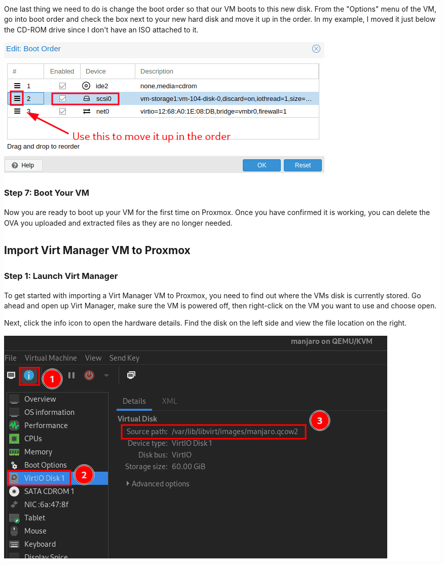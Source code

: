 One last thing we need to do is change the boot order so that our VM boots to this new disk. From the "Options" menu of the VM, go into boot order and check the box next to your new hard disk and move it up in the order. In my example, I moved it just below the CD-ROM drive since I don't have an ISO attached to it.

![Proxmox change VM boot order](images/image-29.png)

### Step 7: Boot Your VM

Now you are ready to boot up your VM for the first time on Proxmox. Once you have confirmed it is working, you can delete the OVA you uploaded and extracted files as they are no longer needed.

## Import Virt Manager VM to Proxmox

### Step 1: Launch Virt Manager

To get started with importing a Virt Manager VM to Proxmox, you need to find out where the VMs disk is currently stored. Go ahead and open up Virt Manager, make sure the VM is powered off, then right-click on the VM you want to use and choose open.

Next, click the info icon to open the hardware details. Find the disk on the left side and view the file location on the right.

![vm disk location virt manager linux](images/image-30.png)
